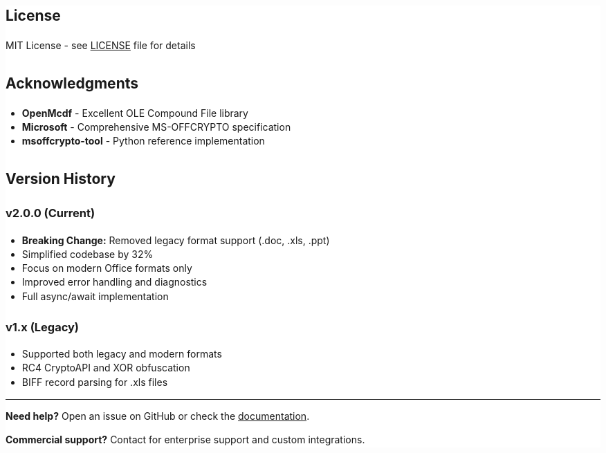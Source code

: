 ## License

MIT License - see [LICENSE](LICENSE) file for details

## Acknowledgments

- **OpenMcdf** - Excellent OLE Compound File library
- **Microsoft** - Comprehensive MS-OFFCRYPTO specification
- **msoffcrypto-tool** - Python reference implementation

## Version History

### v2.0.0 (Current)
- **Breaking Change:** Removed legacy format support (.doc, .xls, .ppt)
- Simplified codebase by 32%
- Focus on modern Office formats only
- Improved error handling and diagnostics
- Full async/await implementation

### v1.x (Legacy)
- Supported both legacy and modern formats
- RC4 CryptoAPI and XOR obfuscation
- BIFF record parsing for .xls files

---

**Need help?** Open an issue on GitHub or check the [documentation](docs/).

**Commercial support?** Contact for enterprise support and custom integrations.